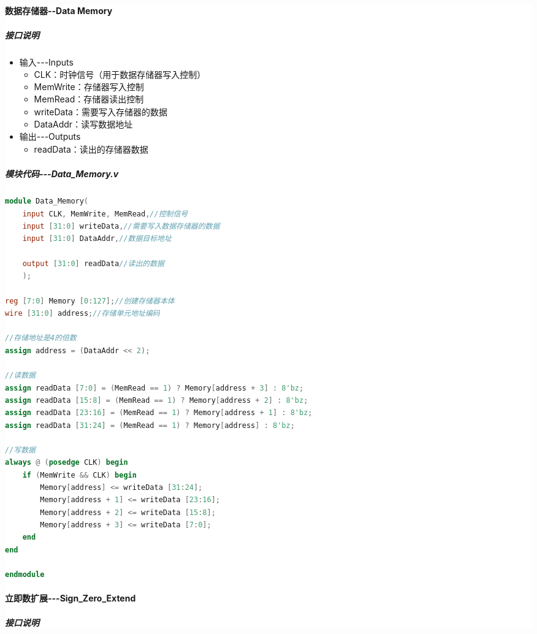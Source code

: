 #### 数据存储器--Data Memory

##### 接口说明

- 输入---Inputs
  - CLK：时钟信号（用于数据存储器写入控制）
  - MemWrite：存储器写入控制
  - MemRead：存储器读出控制
  - writeData：需要写入存储器的数据
  - DataAddr：读写数据地址
- 输出---Outputs
  - readData：读出的存储器数据

##### 模块代码---Data_Memory.v

```verilog
module Data_Memory(
    input CLK, MemWrite, MemRead,//控制信号
    input [31:0] writeData,//需要写入数据存储器的数据
    input [31:0] DataAddr,//数据目标地址
    
    output [31:0] readData//读出的数据
    );
    
reg [7:0] Memory [0:127];//创建存储器本体
wire [31:0] address;//存储单元地址编码

//存储地址是4的倍数
assign address = (DataAddr << 2);

//读数据
assign readData [7:0] = (MemRead == 1) ? Memory[address + 3] : 8'bz;
assign readData [15:8] = (MemRead == 1) ? Memory[address + 2] : 8'bz;
assign readData [23:16] = (MemRead == 1) ? Memory[address + 1] : 8'bz;
assign readData [31:24] = (MemRead == 1) ? Memory[address] : 8'bz;

//写数据
always @ (posedge CLK) begin
    if (MemWrite && CLK) begin
        Memory[address] <= writeData [31:24];
        Memory[address + 1] <= writeData [23:16];
        Memory[address + 2] <= writeData [15:8];
        Memory[address + 3] <= writeData [7:0];
    end
end

endmodule
```

#### 立即数扩展---Sign_Zero_Extend

##### 接口说明
